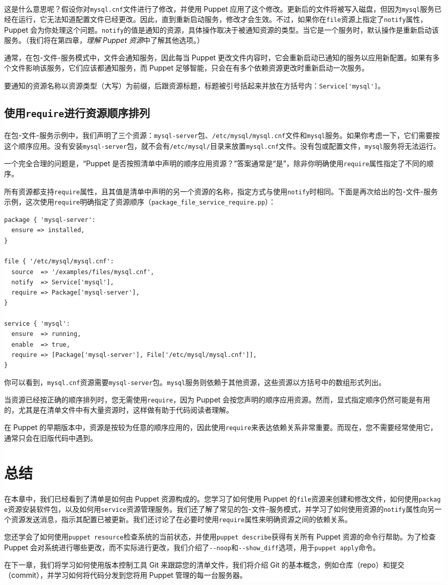 这是什么意思呢？假设你对`mysql.cnf`文件进行了修改，并使用 Puppet 应用了这个修改。更新后的文件将被写入磁盘，但因为`mysql`服务已经在运行，它无法知道配置文件已经更改。因此，直到重新启动服务，修改才会生效。不过，如果你在`file`资源上指定了`notify`属性，Puppet 会为你处理这个问题。`notify`的值是通知的资源，具体操作取决于被通知资源的类型。当它是一个服务时，默认操作是重新启动该服务。（我们将在第四章，*理解 Puppet 资源*中了解其他选项。）

通常，在包-文件-服务模式中，文件会通知服务，因此每当 Puppet 更改文件内容时，它会重新启动已通知的服务以应用新配置。如果有多个文件影响该服务，它们应该都通知服务，而 Puppet 足够智能，只会在有多个依赖资源更改时重新启动一次服务。

要通知的资源名称以资源类型（大写）为前缀，后跟资源标题，标题被引号括起来并放在方括号内：`Service['mysql']`。

## 使用`require`进行资源顺序排列

在包-文件-服务示例中，我们声明了三个资源：`mysql-server`包、`/etc/mysql/mysql.cnf`文件和`mysql`服务。如果你考虑一下，它们需要按这个顺序应用。没有安装`mysql-server`包，就不会有`/etc/mysql/`目录来放置`mysql.cnf`文件。没有包或配置文件，`mysql`服务将无法运行。

一个完全合理的问题是，“Puppet 是否按照清单中声明的顺序应用资源？”答案通常是“是”，除非你明确使用`require`属性指定了不同的顺序。

所有资源都支持`require`属性，且其值是清单中声明的另一个资源的名称，指定方式与使用`notify`时相同。下面是再次给出的包-文件-服务示例，这次使用`require`明确指定了资源顺序（`package_file_service_require.pp`）：

```
package { 'mysql-server':
  ensure => installed,
}

file { '/etc/mysql/mysql.cnf':
  source  => '/examples/files/mysql.cnf',
  notify  => Service['mysql'],
  require => Package['mysql-server'],
}

service { 'mysql':
  ensure  => running,
  enable  => true,
  require => [Package['mysql-server'], File['/etc/mysql/mysql.cnf']],
}
```

你可以看到，`mysql.cnf`资源需要`mysql-server`包。`mysql`服务则依赖于其他资源，这些资源以方括号中的数组形式列出。

当资源已经按正确的顺序排列时，您无需使用`require`，因为 Puppet 会按您声明的顺序应用资源。然而，显式指定顺序仍然可能是有用的，尤其是在清单文件中有大量资源时，这样做有助于代码阅读者理解。

在 Puppet 的早期版本中，资源是按较为任意的顺序应用的，因此使用`require`来表达依赖关系非常重要。而现在，您不需要经常使用它，通常只会在旧版代码中遇到。

# 总结

在本章中，我们已经看到了清单是如何由 Puppet 资源构成的。您学习了如何使用 Puppet 的`file`资源来创建和修改文件，如何使用`package`资源安装软件包，以及如何用`service`资源管理服务。我们还了解了常见的包-文件-服务模式，并学习了如何使用资源的`notify`属性向另一个资源发送消息，指示其配置已被更新。我们还讨论了在必要时使用`require`属性来明确资源之间的依赖关系。

您还学会了如何使用`puppet resource`检查系统的当前状态，并使用`puppet describe`获得有关所有 Puppet 资源的命令行帮助。为了检查 Puppet 会对系统进行哪些更改，而不实际进行更改，我们介绍了`--noop`和`--show_diff`选项，用于`puppet apply`命令。

在下一章，我们将学习如何使用版本控制工具 Git 来跟踪您的清单文件，我们将介绍 Git 的基本概念，例如仓库（repo）和提交（commit），并学习如何将代码分发到您将用 Puppet 管理的每一台服务器。
